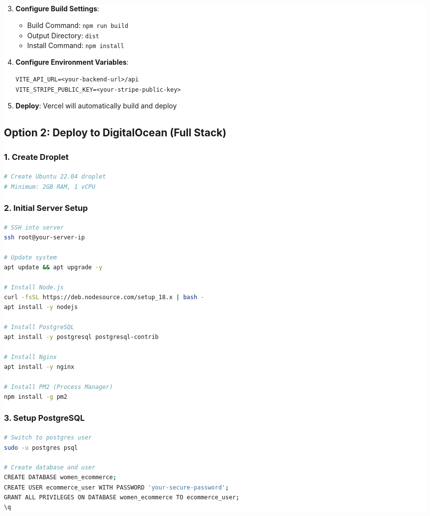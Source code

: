 3. **Configure Build Settings**:
   - Build Command: `npm run build`
   - Output Directory: `dist`
   - Install Command: `npm install`

4. **Configure Environment Variables**:
   ```
   VITE_API_URL=<your-backend-url>/api
   VITE_STRIPE_PUBLIC_KEY=<your-stripe-public-key>
   ```

5. **Deploy**: Vercel will automatically build and deploy

## Option 2: Deploy to DigitalOcean (Full Stack)

### 1. Create Droplet

```bash
# Create Ubuntu 22.04 droplet
# Minimum: 2GB RAM, 1 vCPU
```

### 2. Initial Server Setup

```bash
# SSH into server
ssh root@your-server-ip

# Update system
apt update && apt upgrade -y

# Install Node.js
curl -fsSL https://deb.nodesource.com/setup_18.x | bash -
apt install -y nodejs

# Install PostgreSQL
apt install -y postgresql postgresql-contrib

# Install Nginx
apt install -y nginx

# Install PM2 (Process Manager)
npm install -g pm2
```

### 3. Setup PostgreSQL

```bash
# Switch to postgres user
sudo -u postgres psql

# Create database and user
CREATE DATABASE women_ecommerce;
CREATE USER ecommerce_user WITH PASSWORD 'your-secure-password';
GRANT ALL PRIVILEGES ON DATABASE women_ecommerce TO ecommerce_user;
\q
```
